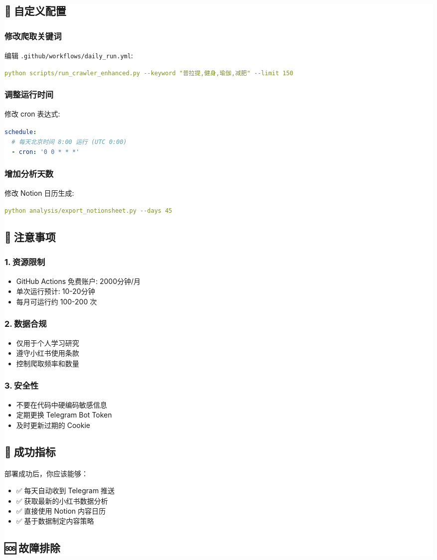 ## 🔧 自定义配置

### 修改爬取关键词
编辑 `.github/workflows/daily_run.yml`:
```yaml
python scripts/run_crawler_enhanced.py --keyword "普拉提,健身,瑜伽,减肥" --limit 150
```

### 调整运行时间
修改 cron 表达式:
```yaml
schedule:
  # 每天北京时间 8:00 运行 (UTC 0:00)
  - cron: '0 0 * * *'
```

### 增加分析天数
修改 Notion 日历生成:
```yaml
python analysis/export_notionsheet.py --days 45
```

## 🚨 注意事项

### 1. 资源限制
- GitHub Actions 免费账户: 2000分钟/月
- 单次运行预计: 10-20分钟
- 每月可运行约 100-200 次

### 2. 数据合规
- 仅用于个人学习研究
- 遵守小红书使用条款
- 控制爬取频率和数量

### 3. 安全性
- 不要在代码中硬编码敏感信息
- 定期更换 Telegram Bot Token
- 及时更新过期的 Cookie

## 🎯 成功指标

部署成功后，你应该能够：
- ✅ 每天自动收到 Telegram 推送
- ✅ 获取最新的小红书数据分析
- ✅ 直接使用 Notion 内容日历
- ✅ 基于数据制定内容策略

## 🆘 故障排除
